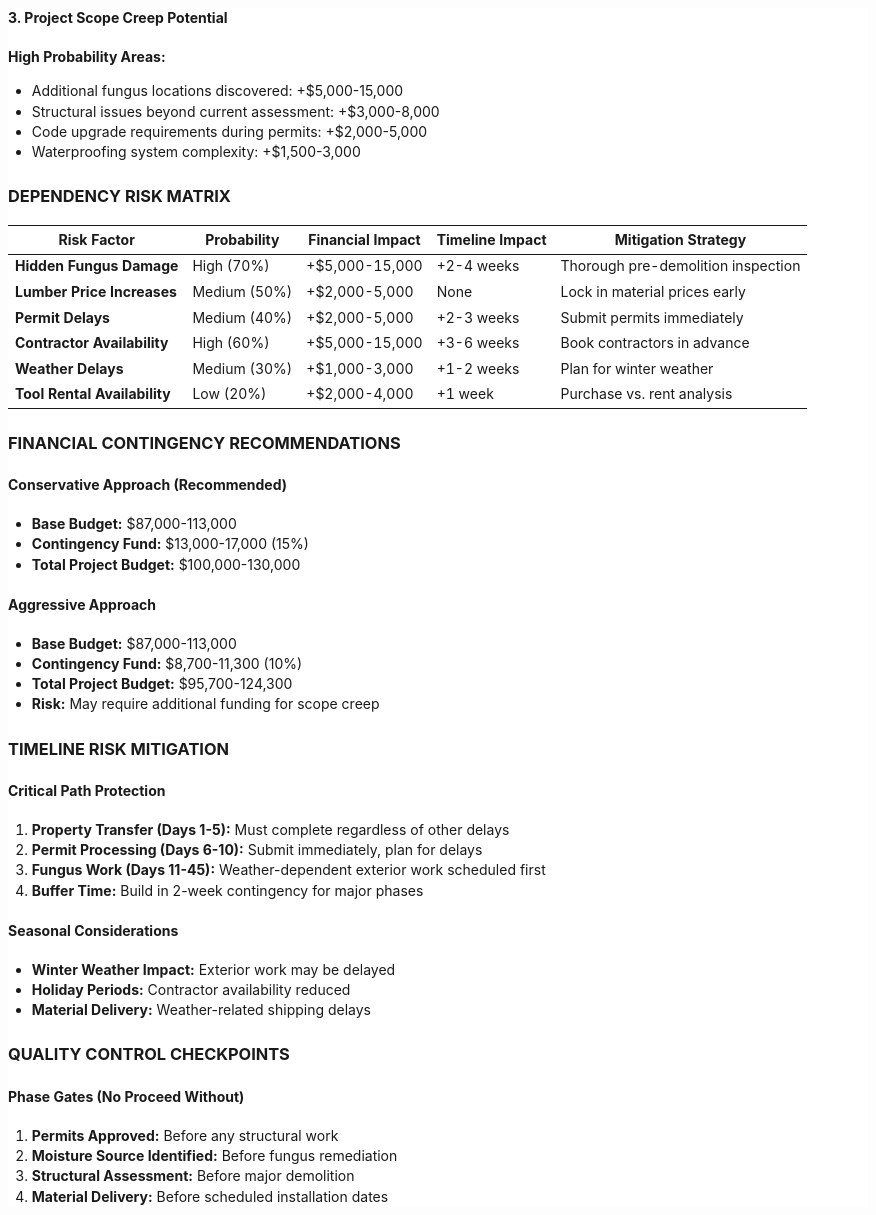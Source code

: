#### **3. Project Scope Creep Potential**
**High Probability Areas:**
- Additional fungus locations discovered: +$5,000-15,000
- Structural issues beyond current assessment: +$3,000-8,000
- Code upgrade requirements during permits: +$2,000-5,000
- Waterproofing system complexity: +$1,500-3,000

### DEPENDENCY RISK MATRIX

| Risk Factor | Probability | Financial Impact | Timeline Impact | Mitigation Strategy |
|-------------|-------------|------------------|-----------------|-------------------|
| **Hidden Fungus Damage** | High (70%) | +$5,000-15,000 | +2-4 weeks | Thorough pre-demolition inspection |
| **Lumber Price Increases** | Medium (50%) | +$2,000-5,000 | None | Lock in material prices early |
| **Permit Delays** | Medium (40%) | +$2,000-5,000 | +2-3 weeks | Submit permits immediately |
| **Contractor Availability** | High (60%) | +$5,000-15,000 | +3-6 weeks | Book contractors in advance |
| **Weather Delays** | Medium (30%) | +$1,000-3,000 | +1-2 weeks | Plan for winter weather |
| **Tool Rental Availability** | Low (20%) | +$2,000-4,000 | +1 week | Purchase vs. rent analysis |

### FINANCIAL CONTINGENCY RECOMMENDATIONS

#### **Conservative Approach (Recommended)**
- **Base Budget:** $87,000-113,000
- **Contingency Fund:** $13,000-17,000 (15%)
- **Total Project Budget:** $100,000-130,000

#### **Aggressive Approach**
- **Base Budget:** $87,000-113,000  
- **Contingency Fund:** $8,700-11,300 (10%)
- **Total Project Budget:** $95,700-124,300
- **Risk:** May require additional funding for scope creep

### TIMELINE RISK MITIGATION

#### **Critical Path Protection**
1. **Property Transfer (Days 1-5):** Must complete regardless of other delays
2. **Permit Processing (Days 6-10):** Submit immediately, plan for delays
3. **Fungus Work (Days 11-45):** Weather-dependent exterior work scheduled first
4. **Buffer Time:** Build in 2-week contingency for major phases

#### **Seasonal Considerations**
- **Winter Weather Impact:** Exterior work may be delayed
- **Holiday Periods:** Contractor availability reduced
- **Material Delivery:** Weather-related shipping delays

### QUALITY CONTROL CHECKPOINTS

#### **Phase Gates (No Proceed Without)**
1. **Permits Approved:** Before any structural work
2. **Moisture Source Identified:** Before fungus remediation
3. **Structural Assessment:** Before major demolition
4. **Material Delivery:** Before scheduled installation dates
